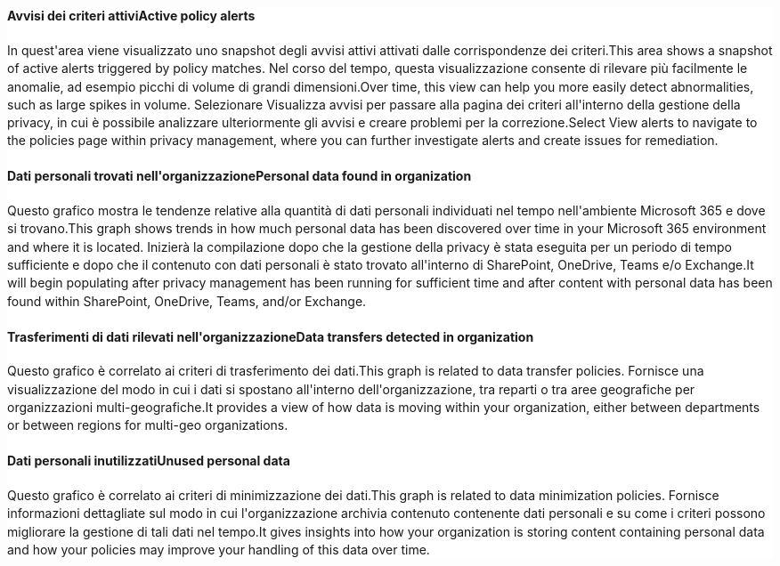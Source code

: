 #### <a name="active-policy-alerts"></a><span data-ttu-id="83c4d-178">Avvisi dei criteri attivi</span><span class="sxs-lookup"><span data-stu-id="83c4d-178">Active policy alerts</span></span>

<span data-ttu-id="83c4d-179">In quest'area viene visualizzato uno snapshot degli avvisi attivi attivati dalle corrispondenze dei criteri.</span><span class="sxs-lookup"><span data-stu-id="83c4d-179">This area shows a snapshot of active alerts triggered by policy matches.</span></span> <span data-ttu-id="83c4d-180">Nel corso del tempo, questa visualizzazione consente di rilevare più facilmente le anomalie, ad esempio picchi di volume di grandi dimensioni.</span><span class="sxs-lookup"><span data-stu-id="83c4d-180">Over time, this view can help you more easily detect abnormalities, such as large spikes in volume.</span></span> <span data-ttu-id="83c4d-181">Selezionare Visualizza avvisi per passare alla pagina dei criteri all'interno della gestione della privacy, in cui è possibile analizzare ulteriormente gli avvisi e creare problemi per la correzione.</span><span class="sxs-lookup"><span data-stu-id="83c4d-181">Select View alerts to navigate to the policies page within privacy management, where you can further investigate alerts and create issues for remediation.</span></span>

#### <a name="personal-data-found-in-organization"></a><span data-ttu-id="83c4d-182">Dati personali trovati nell'organizzazione</span><span class="sxs-lookup"><span data-stu-id="83c4d-182">Personal data found in organization</span></span>

<span data-ttu-id="83c4d-183">Questo grafico mostra le tendenze relative alla quantità di dati personali individuati nel tempo nell'ambiente Microsoft 365 e dove si trovano.</span><span class="sxs-lookup"><span data-stu-id="83c4d-183">This graph shows trends in how much personal data has been discovered over time in your Microsoft 365 environment and where it is located.</span></span> <span data-ttu-id="83c4d-184">Inizierà la compilazione dopo che la gestione della privacy è stata eseguita per un periodo di tempo sufficiente e dopo che il contenuto con dati personali è stato trovato all'interno di SharePoint, OneDrive, Teams e/o Exchange.</span><span class="sxs-lookup"><span data-stu-id="83c4d-184">It will begin populating after privacy management has been running for sufficient time and after content with personal data has been found within SharePoint, OneDrive, Teams, and/or Exchange.</span></span>

#### <a name="data-transfers-detected-in-organization"></a><span data-ttu-id="83c4d-185">Trasferimenti di dati rilevati nell'organizzazione</span><span class="sxs-lookup"><span data-stu-id="83c4d-185">Data transfers detected in organization</span></span>

<span data-ttu-id="83c4d-186">Questo grafico è correlato ai criteri di trasferimento dei dati.</span><span class="sxs-lookup"><span data-stu-id="83c4d-186">This graph is related to data transfer policies.</span></span> <span data-ttu-id="83c4d-187">Fornisce una visualizzazione del modo in cui i dati si spostano all'interno dell'organizzazione, tra reparti o tra aree geografiche per organizzazioni multi-geografiche.</span><span class="sxs-lookup"><span data-stu-id="83c4d-187">It provides a view of how data is moving within your organization, either between departments or between regions for multi-geo organizations.</span></span>

#### <a name="unused-personal-data"></a><span data-ttu-id="83c4d-188">Dati personali inutilizzati</span><span class="sxs-lookup"><span data-stu-id="83c4d-188">Unused personal data</span></span>

<span data-ttu-id="83c4d-189">Questo grafico è correlato ai criteri di minimizzazione dei dati.</span><span class="sxs-lookup"><span data-stu-id="83c4d-189">This graph is related to data minimization policies.</span></span> <span data-ttu-id="83c4d-190">Fornisce informazioni dettagliate sul modo in cui l'organizzazione archivia contenuto contenente dati personali e su come i criteri possono migliorare la gestione di tali dati nel tempo.</span><span class="sxs-lookup"><span data-stu-id="83c4d-190">It gives insights into how your organization is storing content containing personal data and how your policies may improve your handling of this data over time.</span></span>
